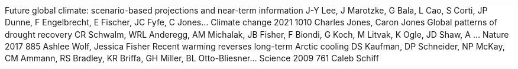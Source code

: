 </td>
</tr>
<tr>
<td style="text-align:left;">
Future global climate: scenario-based projections and near-term information
</td>
<td style="text-align:left;">
J-Y Lee, J Marotzke, G Bala, L Cao, S Corti, JP Dunne, F Engelbrecht, E Fischer, JC Fyfe, C Jones…
</td>
<td style="text-align:left;">
Climate change
</td>
<td style="text-align:center;">
2021
</td>
<td style="text-align:right;">
1010
</td>
<td style="text-align:left;">
Charles Jones, Caron Jones
</td>
</tr>
<tr>
<td style="text-align:left;">
Global patterns of drought recovery
</td>
<td style="text-align:left;">
CR Schwalm, WRL Anderegg, AM Michalak, JB Fisher, F Biondi, G Koch, M Litvak, K Ogle, JD Shaw, A …
</td>
<td style="text-align:left;">
Nature
</td>
<td style="text-align:center;">
2017
</td>
<td style="text-align:right;">
885
</td>
<td style="text-align:left;">
Ashlee Wolf, Jessica Fisher
</td>
</tr>
<tr>
<td style="text-align:left;">
Recent warming reverses long-term Arctic cooling
</td>
<td style="text-align:left;">
DS Kaufman, DP Schneider, NP McKay, CM Ammann, RS Bradley, KR Briffa, GH Miller, BL Otto-Bliesner…
</td>
<td style="text-align:left;">
Science
</td>
<td style="text-align:center;">
2009
</td>
<td style="text-align:right;">
761
</td>
<td style="text-align:left;">
Caleb Schiff
</td>
</tr>
<tr>
<td style="text-align:left;">